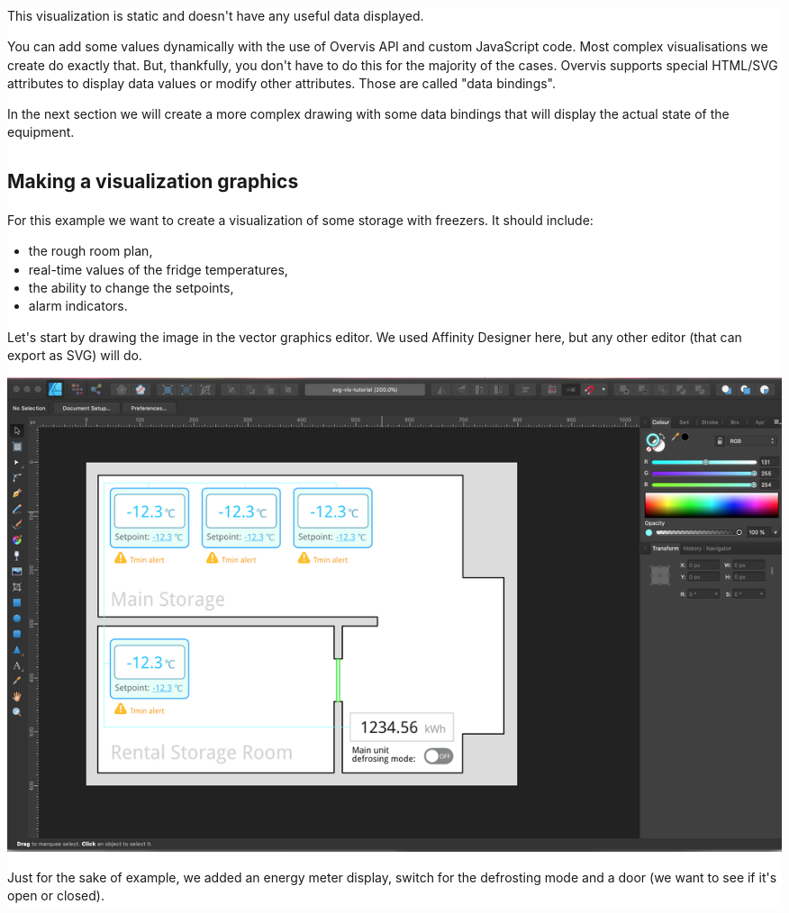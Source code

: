 This visualization is static and doesn't have any useful data displayed.

You can add some values dynamically with the use of Overvis API and custom JavaScript code. Most complex visualisations we create do exactly that. But, thankfully, you don't have to do this for the majority of the cases. Overvis supports special HTML/SVG attributes to display data values or modify other attributes. Those are called "data bindings".

In the next section we will create a more complex drawing with some data bindings that will display the actual state of the equipment.

## Making a visualization graphics

For this example we want to create a visualization of some storage with freezers. It should include:
* the rough room plan,
* real-time values of the fridge temperatures,
* the ability to change the setpoints,
* alarm indicators.

Let's start by drawing the image in the vector graphics editor. We used Affinity Designer here, but any other editor (that can export as SVG) will do.

![Drawing visualization picture](img-draw-picture.png)

Just for the sake of example, we added an energy meter display, switch for the defrosting mode and a door (we want to see if it's open or closed).
